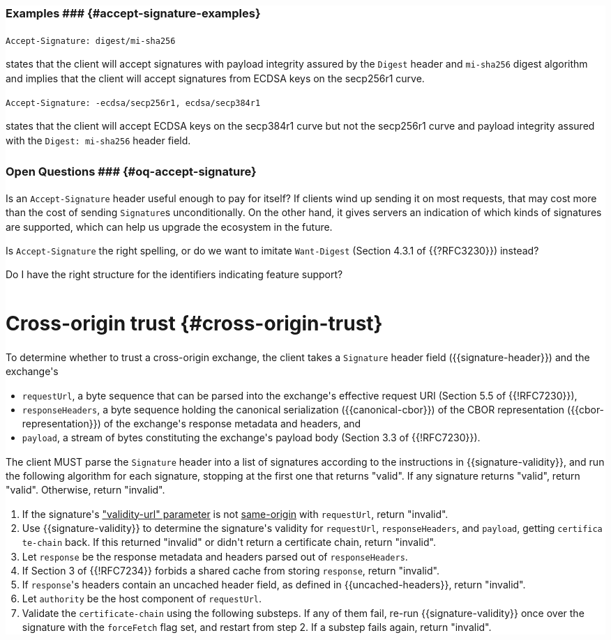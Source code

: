 ### Examples ### {#accept-signature-examples}

~~~http
Accept-Signature: digest/mi-sha256
~~~

states that the client will accept signatures with payload integrity assured by
the `Digest` header and `mi-sha256` digest algorithm and implies that the client
will accept signatures from ECDSA keys on the secp256r1 curve.

~~~http
Accept-Signature: -ecdsa/secp256r1, ecdsa/secp384r1
~~~

states that the client will accept ECDSA keys on the secp384r1 curve but not the
secp256r1 curve and payload integrity assured with the `Digest: mi-sha256`
header field.

### Open Questions ### {#oq-accept-signature}

Is an `Accept-Signature` header useful enough to pay for itself? If clients wind
up sending it on most requests, that may cost more than the cost of sending
`Signature`s unconditionally. On the other hand, it gives servers an indication
of which kinds of signatures are supported, which can help us upgrade the
ecosystem in the future.

Is `Accept-Signature` the right spelling, or do we want to imitate `Want-Digest`
(Section 4.3.1 of {{?RFC3230}}) instead?

Do I have the right structure for the identifiers indicating feature support?

# Cross-origin trust {#cross-origin-trust}

To determine whether to trust a cross-origin exchange, the client takes a
`Signature` header field ({{signature-header}}) and the exchange's

* `requestUrl`, a byte sequence that can be parsed into the exchange's effective
  request URI (Section 5.5 of {{!RFC7230}}),
* `responseHeaders`, a byte sequence holding the canonical serialization
  ({{canonical-cbor}}) of the CBOR representation ({{cbor-representation}}) of
  the exchange's response metadata and headers, and
* `payload`, a stream of bytes constituting the exchange's payload body (Section
  3.3 of {{!RFC7230}}).

The client MUST parse the `Signature` header into a list of signatures according
to the instructions in {{signature-validity}}, and run the following algorithm
for each signature, stopping at the first one that returns "valid". If any
signature returns "valid", return "valid". Otherwise, return "invalid".

1. If the signature's ["validity-url" parameter](#signature-validityurl) is not
   [same-origin](https://html.spec.whatwg.org/multipage/origin.html#same-origin)
   with `requestUrl`, return "invalid".
1. Use {{signature-validity}} to determine the signature's validity for
   `requestUrl`, `responseHeaders`, and `payload`, getting `certificate-chain` back. If
   this returned "invalid" or didn't return a certificate chain, return
   "invalid".
1. Let `response` be the response metadata and headers parsed out of
   `responseHeaders`.
1. If Section 3 of {{!RFC7234}} forbids a shared cache from storing `response`,
   return "invalid".
1. If `response`'s headers contain an uncached header field, as defined in
   {{uncached-headers}}, return "invalid".
1. Let `authority` be the host component of `requestUrl`.
1. Validate the `certificate-chain` using the following substeps. If any of them
   fail, re-run {{signature-validity}} once over the signature with the
   `forceFetch` flag set, and restart from step 2. If a substep fails again,
   return "invalid".